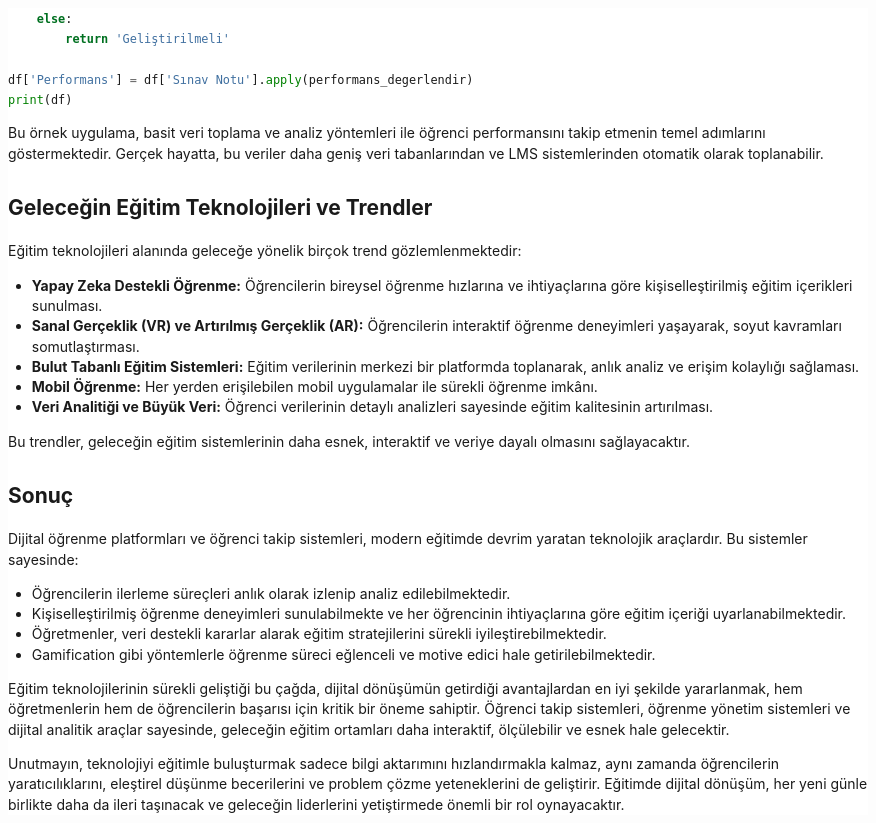 ```python
    else:
        return 'Geliştirilmeli'

df['Performans'] = df['Sınav Notu'].apply(performans_degerlendir)
print(df)
```

Bu örnek uygulama, basit veri toplama ve analiz yöntemleri ile öğrenci performansını takip etmenin temel adımlarını göstermektedir. Gerçek hayatta, bu veriler daha geniş veri tabanlarından ve LMS sistemlerinden otomatik olarak toplanabilir.

## Geleceğin Eğitim Teknolojileri ve Trendler

Eğitim teknolojileri alanında geleceğe yönelik birçok trend gözlemlenmektedir:

- **Yapay Zeka Destekli Öğrenme:** Öğrencilerin bireysel öğrenme hızlarına ve ihtiyaçlarına göre kişiselleştirilmiş eğitim içerikleri sunulması.
- **Sanal Gerçeklik (VR) ve Artırılmış Gerçeklik (AR):** Öğrencilerin interaktif öğrenme deneyimleri yaşayarak, soyut kavramları somutlaştırması.
- **Bulut Tabanlı Eğitim Sistemleri:** Eğitim verilerinin merkezi bir platformda toplanarak, anlık analiz ve erişim kolaylığı sağlaması.
- **Mobil Öğrenme:** Her yerden erişilebilen mobil uygulamalar ile sürekli öğrenme imkânı.
- **Veri Analitiği ve Büyük Veri:** Öğrenci verilerinin detaylı analizleri sayesinde eğitim kalitesinin artırılması.

Bu trendler, geleceğin eğitim sistemlerinin daha esnek, interaktif ve veriye dayalı olmasını sağlayacaktır.

## Sonuç

Dijital öğrenme platformları ve öğrenci takip sistemleri, modern eğitimde devrim yaratan teknolojik araçlardır. Bu sistemler sayesinde:

- Öğrencilerin ilerleme süreçleri anlık olarak izlenip analiz edilebilmektedir.
- Kişiselleştirilmiş öğrenme deneyimleri sunulabilmekte ve her öğrencinin ihtiyaçlarına göre eğitim içeriği uyarlanabilmektedir.
- Öğretmenler, veri destekli kararlar alarak eğitim stratejilerini sürekli iyileştirebilmektedir.
- Gamification gibi yöntemlerle öğrenme süreci eğlenceli ve motive edici hale getirilebilmektedir.

Eğitim teknolojilerinin sürekli geliştiği bu çağda, dijital dönüşümün getirdiği avantajlardan en iyi şekilde yararlanmak, hem öğretmenlerin hem de öğrencilerin başarısı için kritik bir öneme sahiptir. Öğrenci takip sistemleri, öğrenme yönetim sistemleri ve dijital analitik araçlar sayesinde, geleceğin eğitim ortamları daha interaktif, ölçülebilir ve esnek hale gelecektir.

Unutmayın, teknolojiyi eğitimle buluşturmak sadece bilgi aktarımını hızlandırmakla kalmaz, aynı zamanda öğrencilerin yaratıcılıklarını, eleştirel düşünme becerilerini ve problem çözme yeteneklerini de geliştirir. Eğitimde dijital dönüşüm, her yeni günle birlikte daha da ileri taşınacak ve geleceğin liderlerini yetiştirmede önemli bir rol oynayacaktır. 